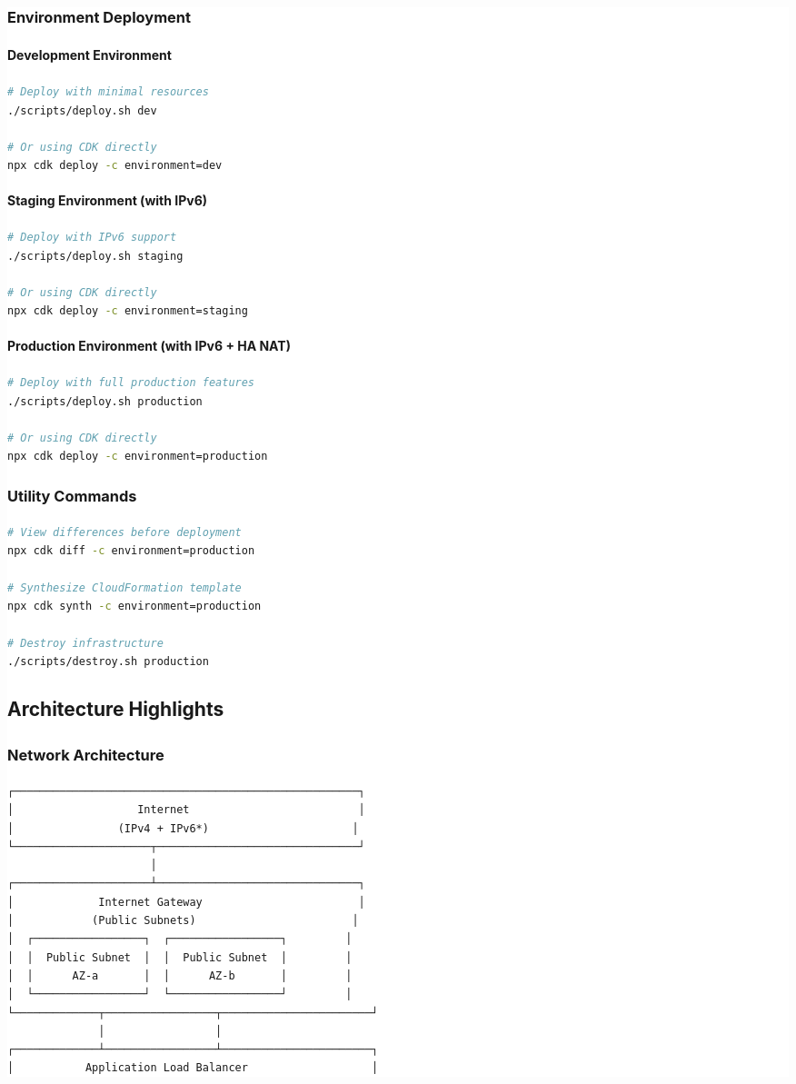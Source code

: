 ### Environment Deployment

#### Development Environment

```bash
# Deploy with minimal resources
./scripts/deploy.sh dev

# Or using CDK directly
npx cdk deploy -c environment=dev
```

#### Staging Environment (with IPv6)

```bash
# Deploy with IPv6 support
./scripts/deploy.sh staging

# Or using CDK directly
npx cdk deploy -c environment=staging
```

#### Production Environment (with IPv6 + HA NAT)

```bash
# Deploy with full production features
./scripts/deploy.sh production

# Or using CDK directly
npx cdk deploy -c environment=production
```

### Utility Commands

```bash
# View differences before deployment
npx cdk diff -c environment=production

# Synthesize CloudFormation template
npx cdk synth -c environment=production

# Destroy infrastructure
./scripts/destroy.sh production
```

## Architecture Highlights

### Network Architecture

```text
┌─────────────────────────────────────────────────────┐
│                   Internet                          │
│                (IPv4 + IPv6*)                      │
└─────────────────────┬───────────────────────────────┘
                      │
┌─────────────────────┴───────────────────────────────┐
│             Internet Gateway                        │
│            (Public Subnets)                        │
│  ┌─────────────────┐  ┌─────────────────┐         │
│  │  Public Subnet  │  │  Public Subnet  │         │
│  │      AZ-a       │  │      AZ-b       │         │
│  └─────────────────┘  └─────────────────┘         │
└─────────────┬─────────────────┬───────────────────────┘
              │                 │
┌─────────────┴─────────────────┴───────────────────────┐
│           Application Load Balancer                   │
```